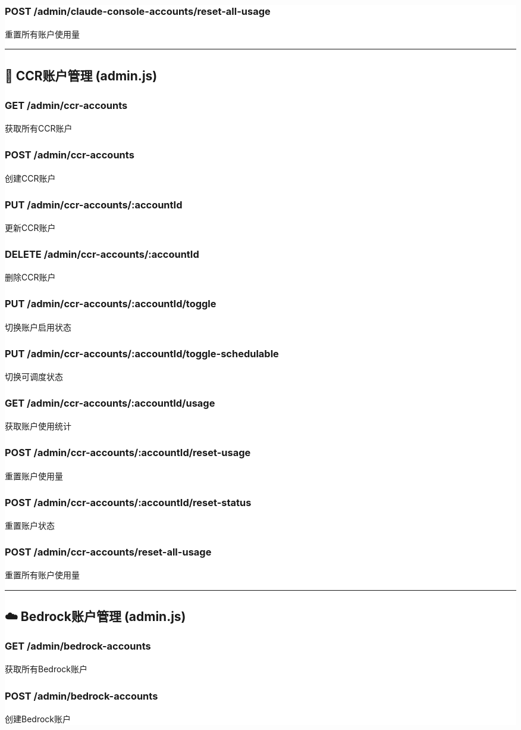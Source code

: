 ### POST /admin/claude-console-accounts/reset-all-usage
重置所有账户使用量

---

## 🔗 CCR账户管理 (admin.js)

### GET /admin/ccr-accounts
获取所有CCR账户

### POST /admin/ccr-accounts
创建CCR账户

### PUT /admin/ccr-accounts/:accountId
更新CCR账户

### DELETE /admin/ccr-accounts/:accountId
删除CCR账户

### PUT /admin/ccr-accounts/:accountId/toggle
切换账户启用状态

### PUT /admin/ccr-accounts/:accountId/toggle-schedulable
切换可调度状态

### GET /admin/ccr-accounts/:accountId/usage
获取账户使用统计

### POST /admin/ccr-accounts/:accountId/reset-usage
重置账户使用量

### POST /admin/ccr-accounts/:accountId/reset-status
重置账户状态

### POST /admin/ccr-accounts/reset-all-usage
重置所有账户使用量

---

## ☁️ Bedrock账户管理 (admin.js)

### GET /admin/bedrock-accounts
获取所有Bedrock账户

### POST /admin/bedrock-accounts
创建Bedrock账户
